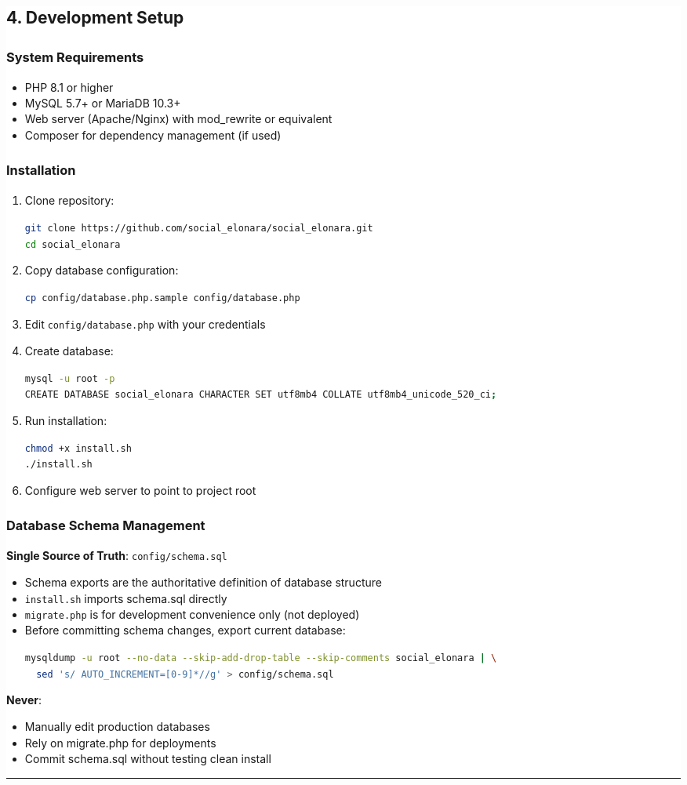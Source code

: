 
## 4. Development Setup

### System Requirements
- PHP 8.1 or higher
- MySQL 5.7+ or MariaDB 10.3+
- Web server (Apache/Nginx) with mod_rewrite or equivalent
- Composer for dependency management (if used)

### Installation
1. Clone repository:
   ```bash
   git clone https://github.com/social_elonara/social_elonara.git
   cd social_elonara
   ```

2. Copy database configuration:
   ```bash
   cp config/database.php.sample config/database.php
   ```

3. Edit `config/database.php` with your credentials

4. Create database:
   ```bash
   mysql -u root -p
   CREATE DATABASE social_elonara CHARACTER SET utf8mb4 COLLATE utf8mb4_unicode_520_ci;
   ```

5. Run installation:
   ```bash
   chmod +x install.sh
   ./install.sh
   ```

6. Configure web server to point to project root

### Database Schema Management

**Single Source of Truth**: `config/schema.sql`

- Schema exports are the authoritative definition of database structure
- `install.sh` imports schema.sql directly
- `migrate.php` is for development convenience only (not deployed)
- Before committing schema changes, export current database:
  ```bash
  mysqldump -u root --no-data --skip-add-drop-table --skip-comments social_elonara | \
    sed 's/ AUTO_INCREMENT=[0-9]*//g' > config/schema.sql
  ```

**Never**:
- Manually edit production databases
- Rely on migrate.php for deployments
- Commit schema.sql without testing clean install

---
